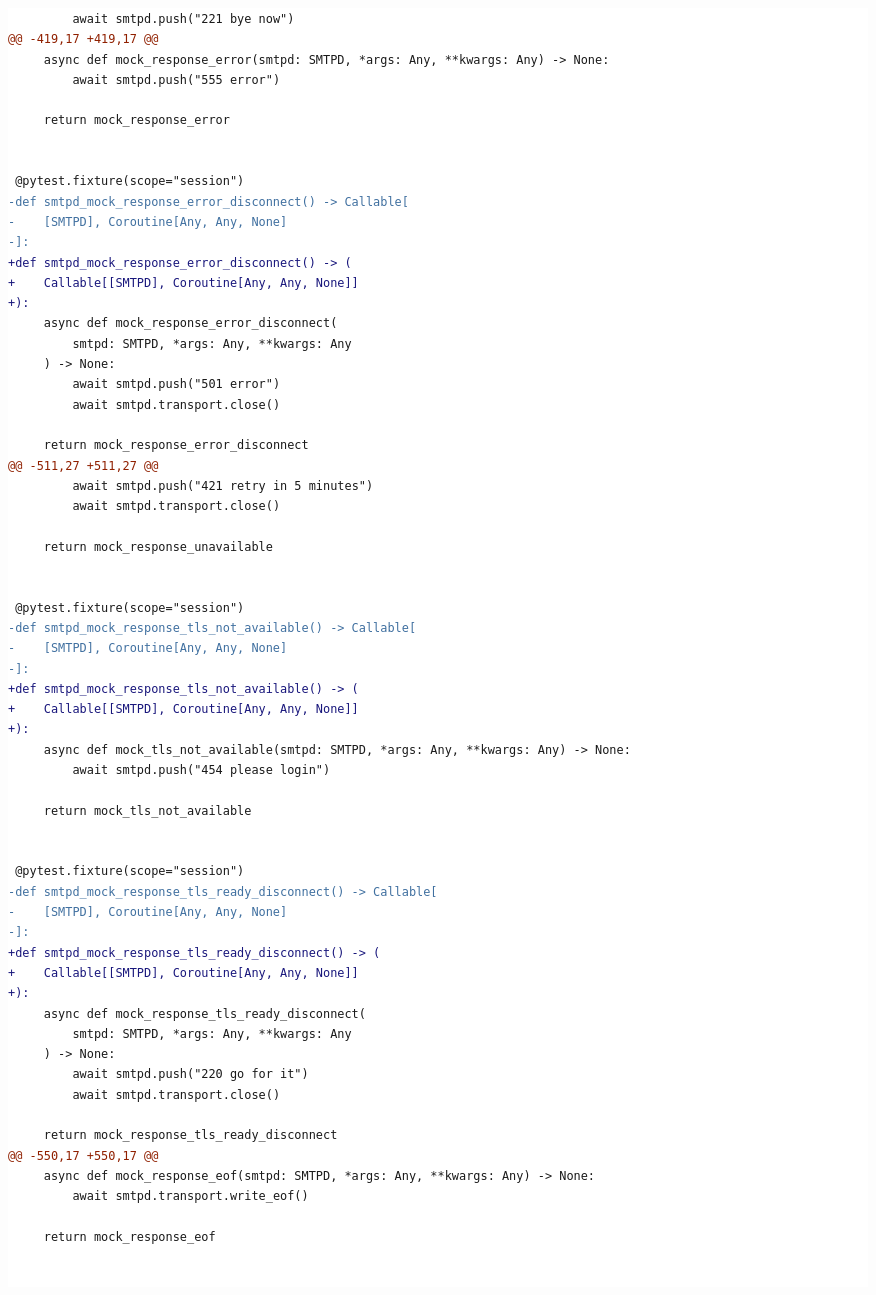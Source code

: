 ```diff
         await smtpd.push("221 bye now")
@@ -419,17 +419,17 @@
     async def mock_response_error(smtpd: SMTPD, *args: Any, **kwargs: Any) -> None:
         await smtpd.push("555 error")
 
     return mock_response_error
 
 
 @pytest.fixture(scope="session")
-def smtpd_mock_response_error_disconnect() -> Callable[
-    [SMTPD], Coroutine[Any, Any, None]
-]:
+def smtpd_mock_response_error_disconnect() -> (
+    Callable[[SMTPD], Coroutine[Any, Any, None]]
+):
     async def mock_response_error_disconnect(
         smtpd: SMTPD, *args: Any, **kwargs: Any
     ) -> None:
         await smtpd.push("501 error")
         await smtpd.transport.close()
 
     return mock_response_error_disconnect
@@ -511,27 +511,27 @@
         await smtpd.push("421 retry in 5 minutes")
         await smtpd.transport.close()
 
     return mock_response_unavailable
 
 
 @pytest.fixture(scope="session")
-def smtpd_mock_response_tls_not_available() -> Callable[
-    [SMTPD], Coroutine[Any, Any, None]
-]:
+def smtpd_mock_response_tls_not_available() -> (
+    Callable[[SMTPD], Coroutine[Any, Any, None]]
+):
     async def mock_tls_not_available(smtpd: SMTPD, *args: Any, **kwargs: Any) -> None:
         await smtpd.push("454 please login")
 
     return mock_tls_not_available
 
 
 @pytest.fixture(scope="session")
-def smtpd_mock_response_tls_ready_disconnect() -> Callable[
-    [SMTPD], Coroutine[Any, Any, None]
-]:
+def smtpd_mock_response_tls_ready_disconnect() -> (
+    Callable[[SMTPD], Coroutine[Any, Any, None]]
+):
     async def mock_response_tls_ready_disconnect(
         smtpd: SMTPD, *args: Any, **kwargs: Any
     ) -> None:
         await smtpd.push("220 go for it")
         await smtpd.transport.close()
 
     return mock_response_tls_ready_disconnect
@@ -550,17 +550,17 @@
     async def mock_response_eof(smtpd: SMTPD, *args: Any, **kwargs: Any) -> None:
         await smtpd.transport.write_eof()
 
     return mock_response_eof
 
 
```